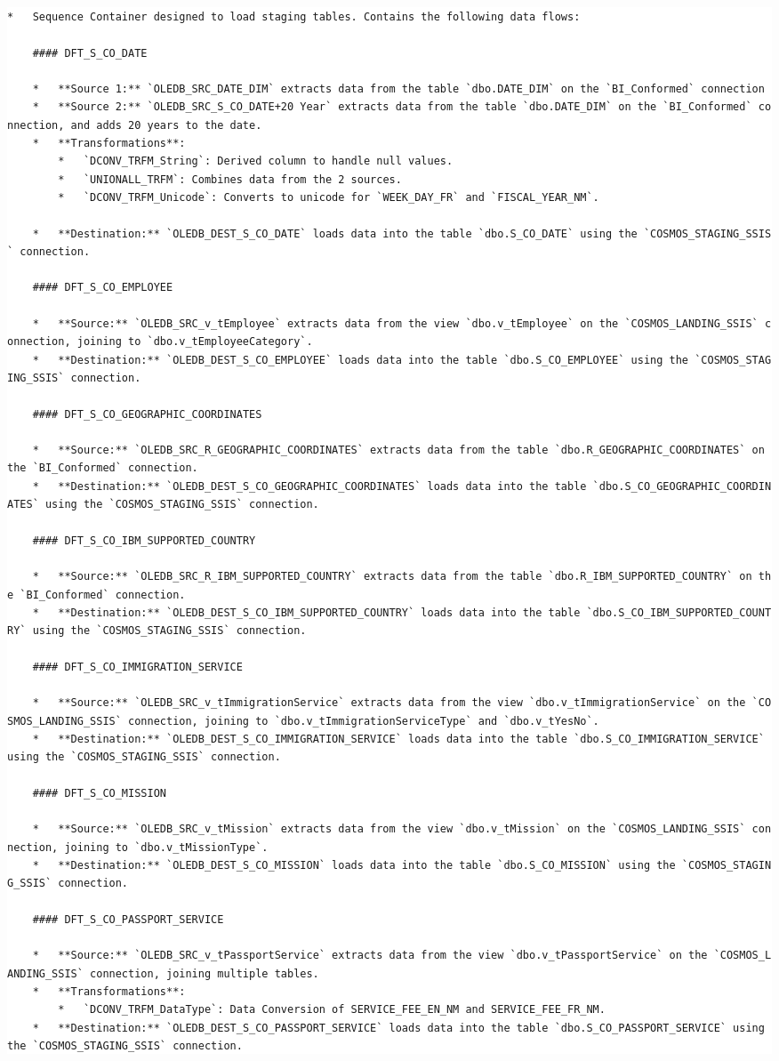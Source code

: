     *   Sequence Container designed to load staging tables. Contains the following data flows:

        #### DFT_S_CO_DATE

        *   **Source 1:** `OLEDB_SRC_DATE_DIM` extracts data from the table `dbo.DATE_DIM` on the `BI_Conformed` connection
        *   **Source 2:** `OLEDB_SRC_S_CO_DATE+20 Year` extracts data from the table `dbo.DATE_DIM` on the `BI_Conformed` connection, and adds 20 years to the date.
        *   **Transformations**:
            *   `DCONV_TRFM_String`: Derived column to handle null values.
            *   `UNIONALL_TRFM`: Combines data from the 2 sources.
            *   `DCONV_TRFM_Unicode`: Converts to unicode for `WEEK_DAY_FR` and `FISCAL_YEAR_NM`.

        *   **Destination:** `OLEDB_DEST_S_CO_DATE` loads data into the table `dbo.S_CO_DATE` using the `COSMOS_STAGING_SSIS` connection.

        #### DFT_S_CO_EMPLOYEE

        *   **Source:** `OLEDB_SRC_v_tEmployee` extracts data from the view `dbo.v_tEmployee` on the `COSMOS_LANDING_SSIS` connection, joining to `dbo.v_tEmployeeCategory`.
        *   **Destination:** `OLEDB_DEST_S_CO_EMPLOYEE` loads data into the table `dbo.S_CO_EMPLOYEE` using the `COSMOS_STAGING_SSIS` connection.

        #### DFT_S_CO_GEOGRAPHIC_COORDINATES

        *   **Source:** `OLEDB_SRC_R_GEOGRAPHIC_COORDINATES` extracts data from the table `dbo.R_GEOGRAPHIC_COORDINATES` on the `BI_Conformed` connection.
        *   **Destination:** `OLEDB_DEST_S_CO_GEOGRAPHIC_COORDINATES` loads data into the table `dbo.S_CO_GEOGRAPHIC_COORDINATES` using the `COSMOS_STAGING_SSIS` connection.

        #### DFT_S_CO_IBM_SUPPORTED_COUNTRY

        *   **Source:** `OLEDB_SRC_R_IBM_SUPPORTED_COUNTRY` extracts data from the table `dbo.R_IBM_SUPPORTED_COUNTRY` on the `BI_Conformed` connection.
        *   **Destination:** `OLEDB_DEST_S_CO_IBM_SUPPORTED_COUNTRY` loads data into the table `dbo.S_CO_IBM_SUPPORTED_COUNTRY` using the `COSMOS_STAGING_SSIS` connection.

        #### DFT_S_CO_IMMIGRATION_SERVICE

        *   **Source:** `OLEDB_SRC_v_tImmigrationService` extracts data from the view `dbo.v_tImmigrationService` on the `COSMOS_LANDING_SSIS` connection, joining to `dbo.v_tImmigrationServiceType` and `dbo.v_tYesNo`.
        *   **Destination:** `OLEDB_DEST_S_CO_IMMIGRATION_SERVICE` loads data into the table `dbo.S_CO_IMMIGRATION_SERVICE` using the `COSMOS_STAGING_SSIS` connection.

        #### DFT_S_CO_MISSION

        *   **Source:** `OLEDB_SRC_v_tMission` extracts data from the view `dbo.v_tMission` on the `COSMOS_LANDING_SSIS` connection, joining to `dbo.v_tMissionType`.
        *   **Destination:** `OLEDB_DEST_S_CO_MISSION` loads data into the table `dbo.S_CO_MISSION` using the `COSMOS_STAGING_SSIS` connection.

        #### DFT_S_CO_PASSPORT_SERVICE

        *   **Source:** `OLEDB_SRC_v_tPassportService` extracts data from the view `dbo.v_tPassportService` on the `COSMOS_LANDING_SSIS` connection, joining multiple tables.
        *   **Transformations**:
            *   `DCONV_TRFM_DataType`: Data Conversion of SERVICE_FEE_EN_NM and SERVICE_FEE_FR_NM.
        *   **Destination:** `OLEDB_DEST_S_CO_PASSPORT_SERVICE` loads data into the table `dbo.S_CO_PASSPORT_SERVICE` using the `COSMOS_STAGING_SSIS` connection.
